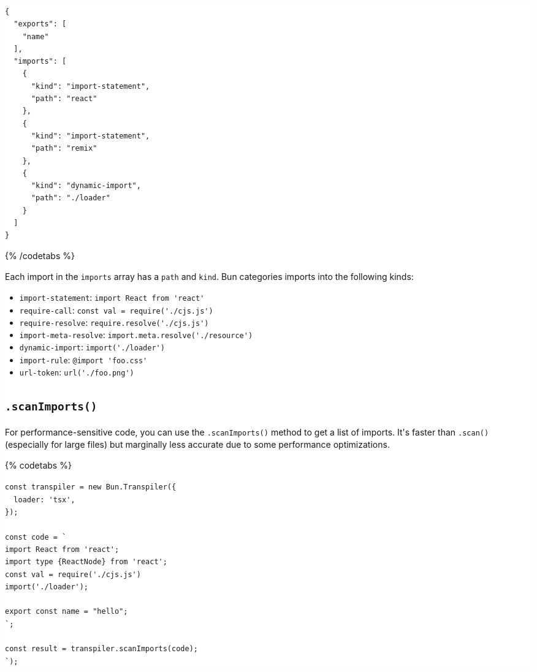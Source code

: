 ```json#Output
{
  "exports": [
    "name"
  ],
  "imports": [
    {
      "kind": "import-statement",
      "path": "react"
    },
    {
      "kind": "import-statement",
      "path": "remix"
    },
    {
      "kind": "dynamic-import",
      "path": "./loader"
    }
  ]
}
```

{% /codetabs %}

Each import in the `imports` array has a `path` and `kind`. Bun categories imports into the following kinds:

- `import-statement`: `import React from 'react'`
- `require-call`: `const val = require('./cjs.js')`
- `require-resolve`: `require.resolve('./cjs.js')`
- `import-meta-resolve`: `import.meta.resolve('./resource')`
- `dynamic-import`: `import('./loader')`
- `import-rule`: `@import 'foo.css'`
- `url-token`: `url('./foo.png')`


## `.scanImports()`

For performance-sensitive code, you can use the `.scanImports()` method to get a list of imports. It's faster than `.scan()` (especially for large files) but marginally less accurate due to some performance optimizations.

{% codetabs %}

```ts#Example
const transpiler = new Bun.Transpiler({
  loader: 'tsx',
});

const code = `
import React from 'react';
import type {ReactNode} from 'react';
const val = require('./cjs.js')
import('./loader');

export const name = "hello";
`;

const result = transpiler.scanImports(code);
`);
```
